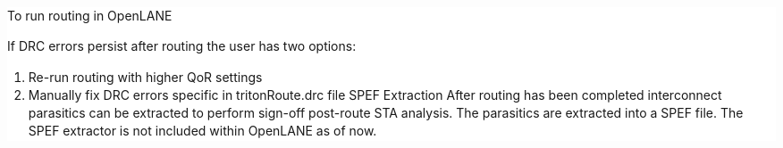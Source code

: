 To run routing in OpenLANE
 
If DRC errors persist after routing the user has two options:
1.	Re-run routing with higher QoR settings
2.	Manually fix DRC errors specific in tritonRoute.drc file
SPEF Extraction
After routing has been completed interconnect parasitics can be extracted to perform sign-off post-route STA analysis. The parasitics are extracted into a SPEF file. The SPEF extractor is not included within OpenLANE as of now.
 

